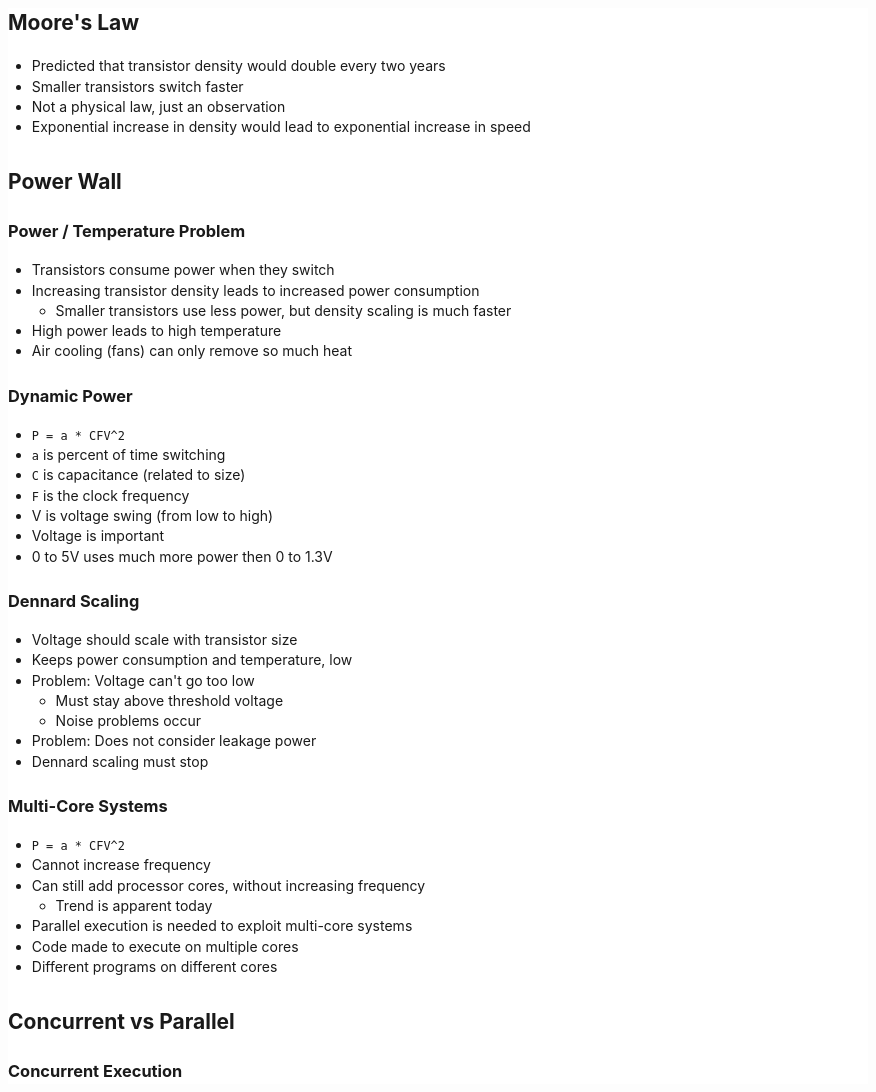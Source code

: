 
## Moore's Law 

- Predicted that transistor density would double every two years 
- Smaller transistors switch faster 
- Not a physical law, just an observation
- Exponential increase in density would lead to exponential increase in speed

## Power Wall

### Power / Temperature Problem 

- Transistors consume power when they switch 
- Increasing transistor density leads to increased power consumption
  - Smaller transistors use less power, but density scaling is much faster
- High power leads to high temperature 
- Air cooling (fans) can only remove so much heat 

### Dynamic Power 

- `P = a * CFV^2`  
- `a` is percent of time switching
- `C` is capacitance (related to size)
- `F` is the clock frequency
- V is voltage swing (from low to high)
- Voltage is important 
- 0 to 5V uses much more power then 0 to 1.3V 

### Dennard Scaling 

- Voltage should scale with transistor size 
- Keeps power consumption and temperature, low 
- Problem: Voltage can't go too low 
  - Must stay above threshold voltage 
  - Noise problems occur 
- Problem: Does not consider leakage power 
- Dennard scaling must stop

### Multi-Core Systems 

- `P = a * CFV^2`
- Cannot increase frequency 
- Can still add processor cores, without increasing frequency 
  - Trend is apparent today 
- Parallel execution is needed to exploit multi-core systems 
- Code made to execute on multiple cores
- Different programs on different cores 

## Concurrent vs Parallel

### Concurrent Execution
